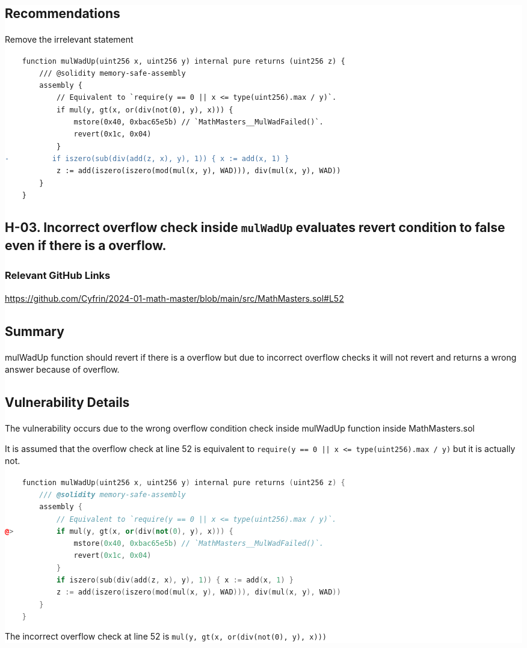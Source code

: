 ## Recommendations
Remove the irrelevant statement
```diff
    function mulWadUp(uint256 x, uint256 y) internal pure returns (uint256 z) {
        /// @solidity memory-safe-assembly
        assembly {
            // Equivalent to `require(y == 0 || x <= type(uint256).max / y)`.
            if mul(y, gt(x, or(div(not(0), y), x))) {
                mstore(0x40, 0xbac65e5b) // `MathMasters__MulWadFailed()`.
                revert(0x1c, 0x04)
            }
-          if iszero(sub(div(add(z, x), y), 1)) { x := add(x, 1) }
            z := add(iszero(iszero(mod(mul(x, y), WAD))), div(mul(x, y), WAD))
        }
    }
```
## <a id='H-03'></a>H-03. Incorrect overflow check inside `mulWadUp` evaluates revert condition to false even if there is a overflow.            

### Relevant GitHub Links
	
https://github.com/Cyfrin/2024-01-math-master/blob/main/src/MathMasters.sol#L52

## Summary
mulWadUp function should revert if there is a overflow but due to incorrect overflow checks it will not revert and returns a wrong answer because of overflow.

## Vulnerability Details
The vulnerability occurs due to the wrong overflow condition check inside mulWadUp function inside MathMasters.sol

It is assumed that the overflow check at line 52 is equivalent to `require(y == 0 || x <= type(uint256).max / y)` but it is actually not.
```cpp
    function mulWadUp(uint256 x, uint256 y) internal pure returns (uint256 z) {
        /// @solidity memory-safe-assembly
        assembly {
            // Equivalent to `require(y == 0 || x <= type(uint256).max / y)`.
@>          if mul(y, gt(x, or(div(not(0), y), x))) {
                mstore(0x40, 0xbac65e5b) // `MathMasters__MulWadFailed()`.
                revert(0x1c, 0x04)
            }
            if iszero(sub(div(add(z, x), y), 1)) { x := add(x, 1) }
            z := add(iszero(iszero(mod(mul(x, y), WAD))), div(mul(x, y), WAD))
        }
    }
```
The incorrect overflow check at line 52 is `mul(y, gt(x, or(div(not(0), y), x)))`
